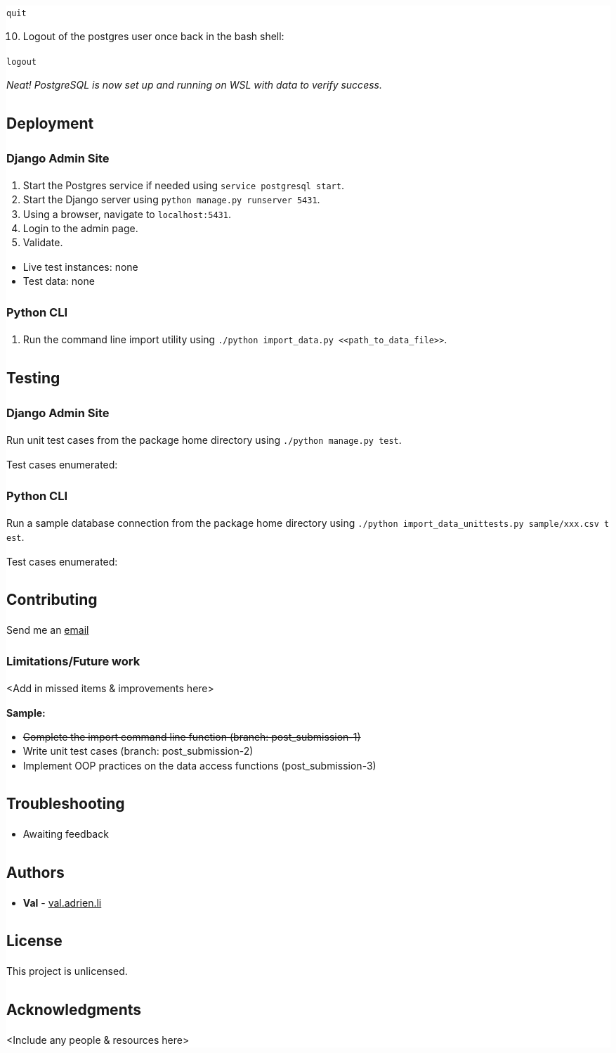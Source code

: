 ```
quit
```
10. Logout of the postgres user once back in the bash shell:
```
logout
```
*Neat! PostgreSQL is now set up and running on WSL with data to verify success.*

## Deployment
### Django Admin Site
1. Start the Postgres service if needed using `service postgresql start`.
2. Start the Django server using `python manage.py runserver 5431`.
3. Using a browser, navigate to `localhost:5431`.
4. Login to the admin page.
5. Validate.

- Live test instances: none
- Test data: none

### Python CLI
1. Run the command line import utility using `./python import_data.py <<path_to_data_file>>`.

## Testing
### Django Admin Site
Run unit test cases from the package home directory using `./python manage.py test`.

Test cases enumerated:
<Add numbered test cases here>

### Python CLI
Run a sample database connection from the package home directory using `./python import_data_unittests.py sample/xxx.csv test`.

Test cases enumerated:
<Add numbered test cases here>

## Contributing
Send me an [email](mailto:val.adrien.li@accenture.com)

### Limitations/Future work
<Add in missed items & improvements here>

**Sample:**
- ~~Complete the import command line function (branch: post_submission-1)~~
- Write unit test cases (branch: post_submission-2)
- Implement OOP practices on the data access functions (post_submission-3)

## Troubleshooting
- Awaiting feedback

## Authors
- **Val** - [val.adrien.li](mailto:val.adrien.li@accenture.com)

## License
This project is unlicensed.

## Acknowledgments
<Include any people & resources here>
